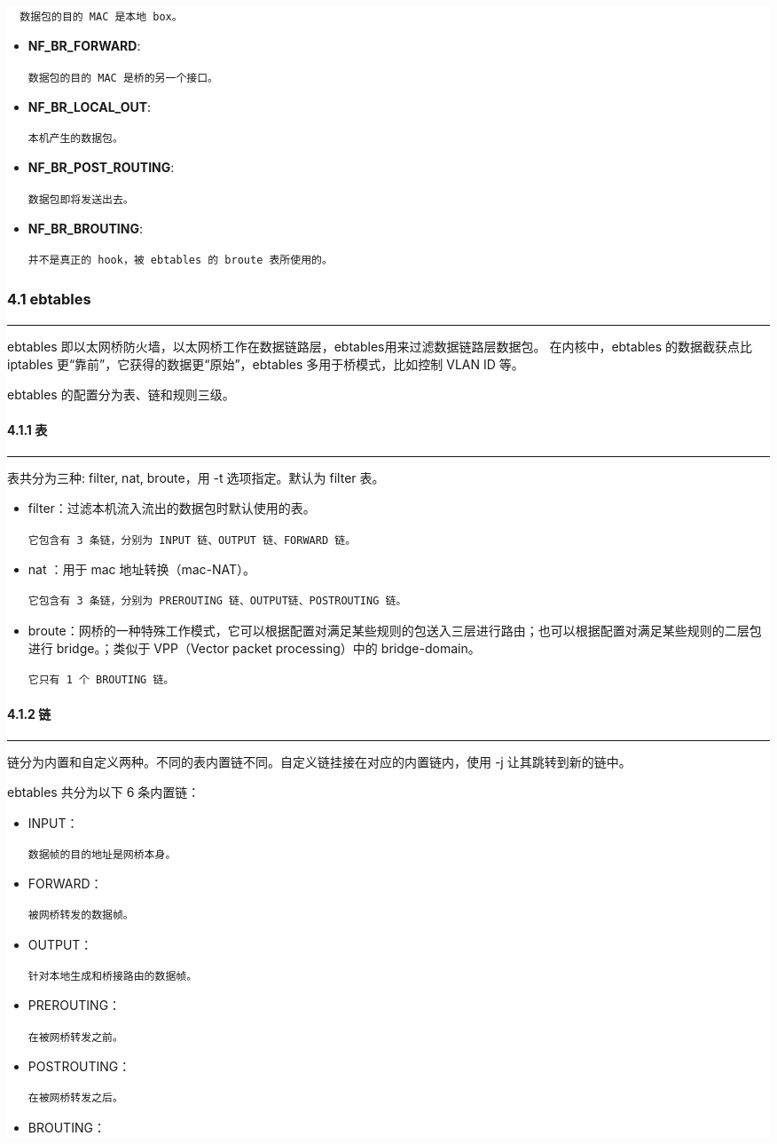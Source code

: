       数据包的目的 MAC 是本地 box。
* **NF_BR_FORWARD**: 
      
      数据包的目的 MAC 是桥的另一个接口。
* **NF_BR_LOCAL_OUT**: 
      
      本机产生的数据包。
* **NF_BR_POST_ROUTING**: 
      
      数据包即将发送出去。
* **NF_BR_BROUTING**: 
      
      并不是真正的 hook，被 ebtables 的 broute 表所使用的。

### 4.1 ebtables
- - -
ebtables 即以太网桥防火墙，以太网桥工作在数据链路层，ebtables用来过滤数据链路层数据包。 在内核中，ebtables 的数据截获点比 iptables 更“靠前”，它获得的数据更“原始”，ebtables 多用于桥模式，比如控制 VLAN ID 等。 

ebtables 的配置分为表、链和规则三级。

#### 4.1.1 表
- - -

表共分为三种: filter, nat, broute，用 -t 选项指定。默认为 filter 表。

* filter：过滤本机流入流出的数据包时默认使用的表。

      它包含有 3 条链，分别为 INPUT 链、OUTPUT 链、FORWARD 链。
* nat   ：用于 mac 地址转换（mac-NAT）。

      它包含有 3 条链，分别为 PREROUTING 链、OUTPUT链、POSTROUTING 链。
* broute：网桥的一种特殊工作模式，它可以根据配置对满足某些规则的包送入三层进行路由；也可以根据配置对满足某些规则的二层包进行 bridge。；类似于 VPP（Vector packet processing）中的 bridge-domain。

      它只有 1 个 BROUTING 链。

#### 4.1.2 链
- - -

链分为内置和自定义两种。不同的表内置链不同。自定义链挂接在对应的内置链内，使用 -j 让其跳转到新的链中。

ebtables 共分为以下 6 条内置链：
* INPUT：
    
      数据帧的目的地址是网桥本身。
* FORWARD：
    
      被网桥转发的数据帧。
* OUTPUT：
      
      针对本地生成和桥接路由的数据帧。
* PREROUTING：
      
      在被网桥转发之前。
* POSTROUTING：
      
      在被网桥转发之后。
* BROUTING：
      